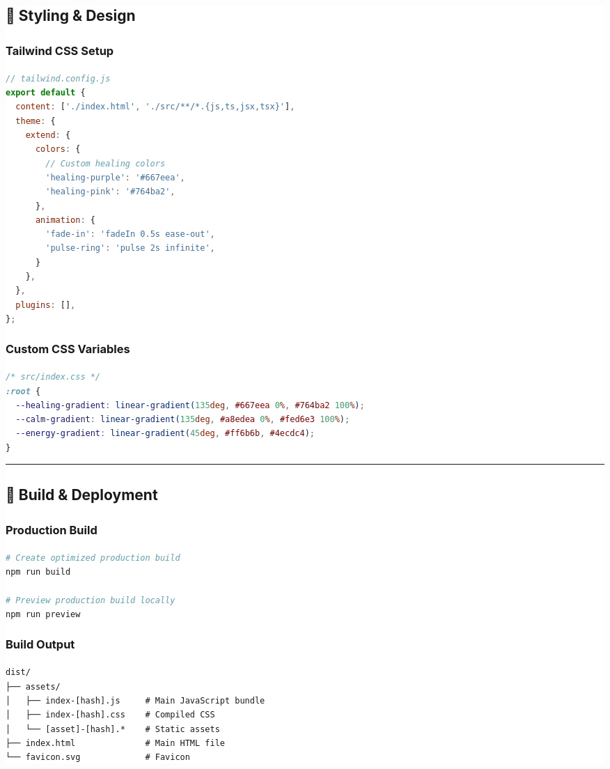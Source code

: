 
## 🎨 Styling & Design

### Tailwind CSS Setup
```javascript
// tailwind.config.js
export default {
  content: ['./index.html', './src/**/*.{js,ts,jsx,tsx}'],
  theme: {
    extend: {
      colors: {
        // Custom healing colors
        'healing-purple': '#667eea',
        'healing-pink': '#764ba2',
      },
      animation: {
        'fade-in': 'fadeIn 0.5s ease-out',
        'pulse-ring': 'pulse 2s infinite',
      }
    },
  },
  plugins: [],
};
```

### Custom CSS Variables
```css
/* src/index.css */
:root {
  --healing-gradient: linear-gradient(135deg, #667eea 0%, #764ba2 100%);
  --calm-gradient: linear-gradient(135deg, #a8edea 0%, #fed6e3 100%);
  --energy-gradient: linear-gradient(45deg, #ff6b6b, #4ecdc4);
}
```

---

## 🔧 Build & Deployment

### Production Build
```bash
# Create optimized production build
npm run build

# Preview production build locally
npm run preview
```

### Build Output
```
dist/
├── assets/
│   ├── index-[hash].js     # Main JavaScript bundle
│   ├── index-[hash].css    # Compiled CSS
│   └── [asset]-[hash].*    # Static assets
├── index.html              # Main HTML file
└── favicon.svg             # Favicon
```
